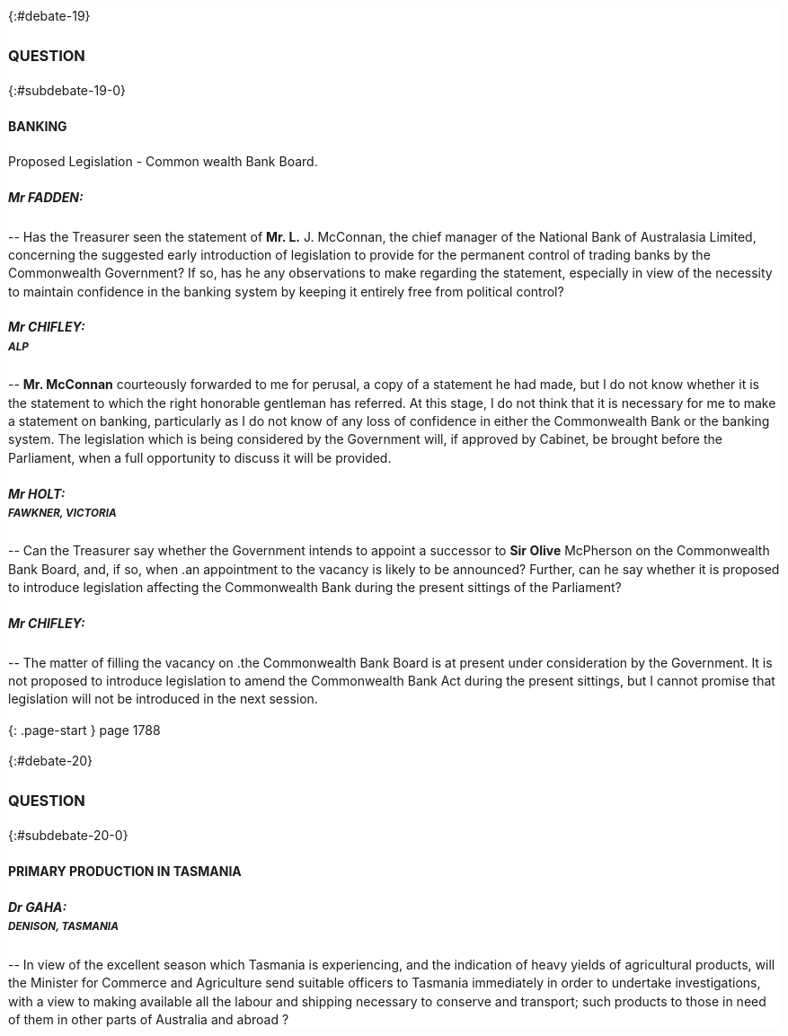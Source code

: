 {:#debate-19}
### QUESTION

{:#subdebate-19-0}
#### BANKING

Proposed Legislation - Common wealth Bank Board. 

##### Mr FADDEN:

-- Has the Treasurer seen the statement of  **Mr. L.**  J. McConnan, the chief manager of the National Bank of Australasia Limited, concerning the suggested early introduction of legislation to provide for the permanent control of trading banks by the Commonwealth Government? If so, has he any observations to make regarding the statement, especially in view of the necessity to maintain confidence in the banking system by keeping it entirely free from political control? 

##### Mr CHIFLEY:<br><small class="text-muted">ALP</small>

--  **Mr. McConnan**  courteously forwarded to me for perusal, a copy of a statement he had made, but I do not know whether it is the statement to which the right honorable gentleman has referred. At this stage, I do not think that it is necessary for me to make a statement on banking, particularly as I do not know of any loss of confidence in either the Commonwealth Bank or the banking system. The legislation which is being considered by the Government will, if approved by Cabinet, be brought before the Parliament, when a full opportunity to discuss it will be provided. 

##### Mr HOLT:<br><small class="text-muted">FAWKNER, VICTORIA</small>

-- Can the Treasurer say whether the Government intends to appoint a successor to  **Sir Olive**  McPherson on the Commonwealth Bank Board, and, if so, when .an appointment to the vacancy is likely to be announced? Further, can he say whether it is proposed to introduce legislation affecting the Commonwealth Bank during the present sittings of the Parliament? 

##### Mr CHIFLEY:

-- The matter of filling the vacancy on .the Commonwealth Bank Board is at present under consideration by the Government. It is not proposed to introduce legislation to amend the Commonwealth Bank Act during the present sittings, but I cannot promise that legislation will not be introduced in the next session. 

{: .page-start }
page 1788

{:#debate-20}
### QUESTION

{:#subdebate-20-0}
#### PRIMARY PRODUCTION IN TASMANIA

##### Dr GAHA:<br><small class="text-muted">DENISON, TASMANIA</small>

-- In view of the excellent season which Tasmania is experiencing, and the indication of heavy yields of agricultural products, will the Minister for Commerce and Agriculture send suitable officers to Tasmania immediately in order to undertake investigations, with a view to making available all the labour and shipping necessary to conserve and transport; such products to those in need of them in other parts of Australia and abroad ? 
